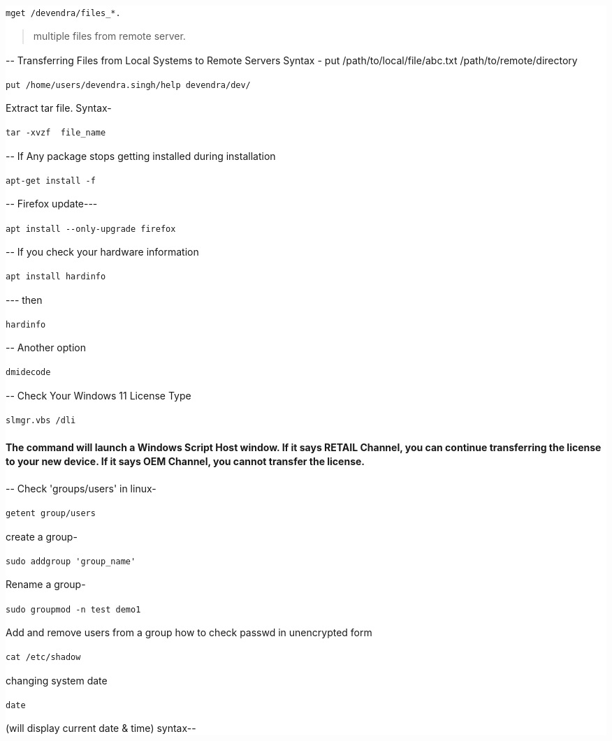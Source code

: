 ``` shell
mget /devendra/files_*.
```
> multiple files from remote server.

-- Transferring Files from Local Systems to Remote Servers
Syntax - put /path/to/local/file/abc.txt /path/to/remote/directory

``` shell
put /home/users/devendra.singh/help devendra/dev/
```
 
Extract tar file.
Syntax-
``` shell 
tar -xvzf  file_name
```
-- If Any package stops getting installed during installation
``` shell
apt-get install -f
```
-- Firefox update---
``` shell
apt install --only-upgrade firefox
```
-- If you check your hardware information
``` shell
apt install hardinfo
```
--- then
``` shell
hardinfo
```
-- Another option
``` shell
dmidecode
```
-- Check Your Windows 11 License Type
``` shell
slmgr.vbs /dli
```

#### The command will launch a Windows Script Host window. If it says RETAIL Channel, you can continue transferring the license to your new device. If it says OEM Channel, you cannot transfer the license.

-- Check 'groups/users' in linux-
``` shell
getent group/users  
```
 create a group-
``` shell
sudo addgroup 'group_name'
``` 
 Rename a group-
``` shell
sudo groupmod -n test demo1
```
 Add and remove users from a group
 how to check passwd in unencrypted form
``` shell
cat /etc/shadow
```
changing system date
``` shell
date
```
 (will display current date & time)
syntax--
``` shell
```